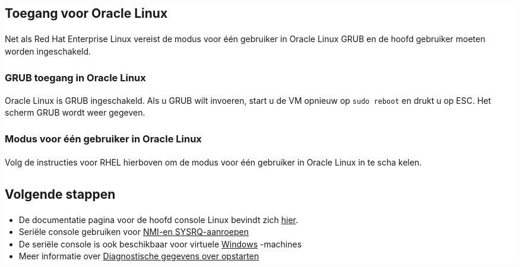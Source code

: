 ## <a name="access-for-oracle-linux"></a>Toegang voor Oracle Linux
Net als Red Hat Enterprise Linux vereist de modus voor één gebruiker in Oracle Linux GRUB en de hoofd gebruiker moeten worden ingeschakeld. 

### <a name="grub-access-in-oracle-linux"></a>GRUB toegang in Oracle Linux
Oracle Linux is GRUB ingeschakeld. Als u GRUB wilt invoeren, start u de VM opnieuw op `sudo reboot` en drukt u op ESC. Het scherm GRUB wordt weer gegeven.

### <a name="single-user-mode-in-oracle-linux"></a>Modus voor één gebruiker in Oracle Linux
Volg de instructies voor RHEL hierboven om de modus voor één gebruiker in Oracle Linux in te scha kelen.

## <a name="next-steps"></a>Volgende stappen
* De documentatie pagina voor de hoofd console Linux bevindt zich [hier](../troubleshooting/serial-console-linux.md).
* Seriële console gebruiken voor [NMI-en SYSRQ-aanroepen](serial-console-nmi-sysrq.md)
* De seriële console is ook beschikbaar voor virtuele [Windows](../troubleshooting/serial-console-windows.md) -machines
* Meer informatie over [Diagnostische gegevens over opstarten](../troubleshooting/boot-diagnostics.md)
